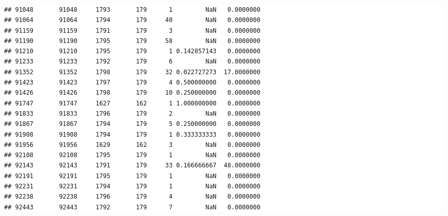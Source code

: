     ## 91048       91048     1793       179      1         NaN   0.0000000
    ## 91064       91064     1794       179     40         NaN   0.0000000
    ## 91159       91159     1791       179      3         NaN   0.0000000
    ## 91190       91190     1795       179     58         NaN   0.0000000
    ## 91210       91210     1795       179      1 0.142857143   0.0000000
    ## 91233       91233     1792       179      6         NaN   0.0000000
    ## 91352       91352     1798       179     32 0.022727273  17.0000000
    ## 91423       91423     1797       179      4 0.500000000   0.0000000
    ## 91426       91426     1798       179     10 0.250000000   0.0000000
    ## 91747       91747     1627       162      1 1.000000000   0.0000000
    ## 91833       91833     1796       179      2         NaN   0.0000000
    ## 91867       91867     1794       179      5 0.250000000   0.0000000
    ## 91908       91908     1794       179      1 0.333333333   0.0000000
    ## 91956       91956     1629       162      3         NaN   0.0000000
    ## 92108       92108     1795       179      1         NaN   0.0000000
    ## 92143       92143     1791       179     33 0.166666667  48.0000000
    ## 92191       92191     1795       179      1         NaN   0.0000000
    ## 92231       92231     1794       179      1         NaN   0.0000000
    ## 92238       92238     1796       179      4         NaN   0.0000000
    ## 92443       92443     1792       179      7         NaN   0.0000000